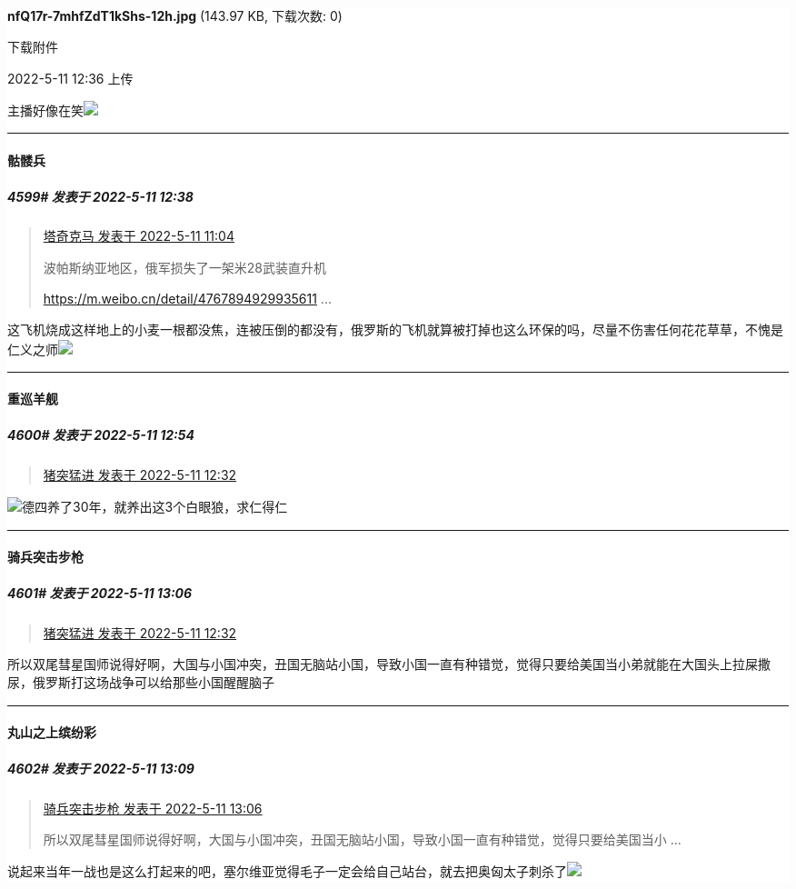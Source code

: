 <strong>nfQ17r-7mhfZdT1kShs-12h.jpg</strong> (143.97 KB, 下载次数: 0)

下载附件

2022-5-11 12:36 上传

主播好像在笑<img src="https://static.saraba1st.com/image/smiley/face2017/067.png" referrerpolicy="no-referrer">

*****

####  骷髅兵  
##### 4599#       发表于 2022-5-11 12:38

<blockquote><a href="httphttps://bbs.saraba1st.com/2b/forum.php?mod=redirect&amp;goto=findpost&amp;pid=55779392&amp;ptid=2067268" target="_blank">塔奇克马 发表于 2022-5-11 11:04</a>

波帕斯纳亚地区，俄军损失了一架米28武装直升机 

https://m.weibo.cn/detail/4767894929935611 ...</blockquote>
这飞机烧成这样地上的小麦一根都没焦，连被压倒的都没有，俄罗斯的飞机就算被打掉也这么环保的吗，尽量不伤害任何花花草草，不愧是仁义之师<img src="https://static.saraba1st.com/image/smiley/face2017/057.png" referrerpolicy="no-referrer">



*****

####  重巡羊舰  
##### 4600#       发表于 2022-5-11 12:54

<blockquote><a href="httphttps://bbs.saraba1st.com/2b/forum.php?mod=redirect&amp;goto=findpost&amp;pid=55780851&amp;ptid=2067268" target="_blank">猪突猛进 发表于 2022-5-11 12:32</a></blockquote>
<img src="https://static.saraba1st.com/image/smiley/face2017/067.png" referrerpolicy="no-referrer">德四养了30年，就养出这3个白眼狼，求仁得仁



*****

####  骑兵突击步枪  
##### 4601#       发表于 2022-5-11 13:06

<blockquote><a href="httphttps://bbs.saraba1st.com/2b/forum.php?mod=redirect&amp;goto=findpost&amp;pid=55780851&amp;ptid=2067268" target="_blank">猪突猛进 发表于 2022-5-11 12:32</a></blockquote>
所以双尾彗星国师说得好啊，大国与小国冲突，丑国无脑站小国，导致小国一直有种错觉，觉得只要给美国当小弟就能在大国头上拉屎撒尿，俄罗斯打这场战争可以给那些小国醒醒脑子

*****

####  丸山之上缤纷彩  
##### 4602#       发表于 2022-5-11 13:09

<blockquote><a href="httphttps://bbs.saraba1st.com/2b/forum.php?mod=redirect&amp;goto=findpost&amp;pid=55781476&amp;ptid=2067268" target="_blank">骑兵突击步枪 发表于 2022-5-11 13:06</a>

所以双尾彗星国师说得好啊，大国与小国冲突，丑国无脑站小国，导致小国一直有种错觉，觉得只要给美国当小 ...</blockquote>
说起来当年一战也是这么打起来的吧，塞尔维亚觉得毛子一定会给自己站台，就去把奥匈太子刺杀了<img src="https://static.saraba1st.com/image/smiley/face2017/067.png" referrerpolicy="no-referrer">


